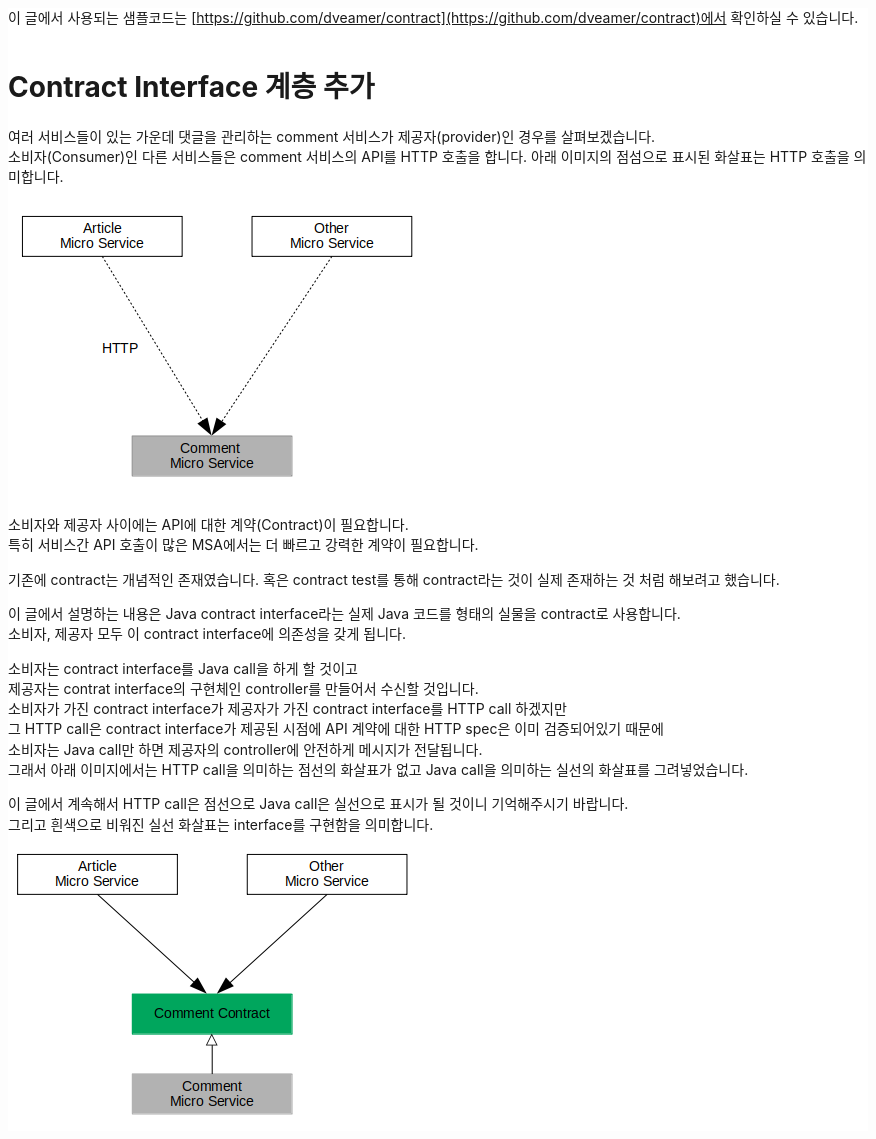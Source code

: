 이 글에서 사용되는 샘플코드는 [https://github.com/dveamer/contract](https://github.com/dveamer/contract)에서 확인하실 수 있습니다.  

# Contract Interface 계층 추가

여러 서비스들이 있는 가운데 댓글을 관리하는 comment 서비스가 제공자(provider)인 경우를 살펴보겠습니다.  
소비자(Consumer)인 다른 서비스들은 comment 서비스의 API를 HTTP 호출을 합니다. 아래 이미지의 점섬으로 표시된 화살표는 HTTP 호출을 의미합니다.  

![API_contract_10](/images/post_img/APIcontract/API_contract_10.png)  

소비자와 제공자 사이에는 API에 대한 계약(Contract)이 필요합니다.  
특히 서비스간 API 호출이 많은 MSA에서는 더 빠르고 강력한 계약이 필요합니다.  

기존에 contract는 개념적인 존재였습니다. 혹은 contract test를 통해 contract라는 것이 실제 존재하는 것 처럼 해보려고 했습니다.  

이 글에서 설명하는 내용은 Java contract interface라는 실제 Java 코드를 형태의 실물을 contract로 사용합니다.  
소비자, 제공자 모두 이 contract interface에 의존성을 갖게 됩니다.  

소비자는 contract interface를 Java call을 하게 할 것이고  
제공자는 contrat interface의 구현체인 controller를 만들어서 수신할 것입니다.  
소비자가 가진 contract interface가 제공자가 가진 contract interface를 HTTP call 하겠지만  
그 HTTP call은 contract interface가 제공된 시점에 API 계약에 대한 HTTP spec은 이미 검증되어있기 때문에  
소비자는 Java call만 하면 제공자의 controller에 안전하게 메시지가 전달됩니다.  
그래서 아래 이미지에서는 HTTP call을 의미하는 점선의 화살표가 없고 Java call을 의미하는 실선의 화살표를 그려넣었습니다.  

이 글에서 계속해서 HTTP call은 점선으로 Java call은 실선으로 표시가 될 것이니 기억해주시기 바랍니다.  
그리고 흰색으로 비워진 실선 화살표는 interface를 구현함을 의미합니다.  

![API_contract_11](/images/post_img/APIcontract/API_contract_11.png)  
